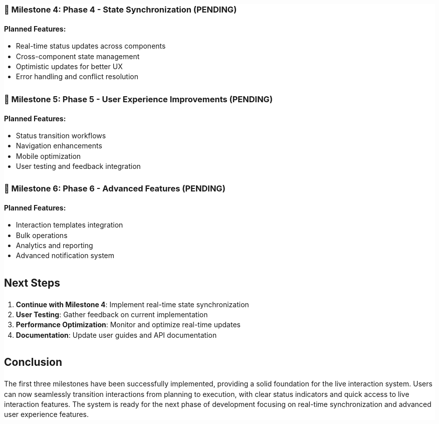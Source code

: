 ### 🔄 Milestone 4: Phase 4 - State Synchronization (PENDING)
**Planned Features:**
- Real-time status updates across components
- Cross-component state management
- Optimistic updates for better UX
- Error handling and conflict resolution

### 🔄 Milestone 5: Phase 5 - User Experience Improvements (PENDING)
**Planned Features:**
- Status transition workflows
- Navigation enhancements
- Mobile optimization
- User testing and feedback integration

### 🔄 Milestone 6: Phase 6 - Advanced Features (PENDING)
**Planned Features:**
- Interaction templates integration
- Bulk operations
- Analytics and reporting
- Advanced notification system

## Next Steps

1. **Continue with Milestone 4**: Implement real-time state synchronization
2. **User Testing**: Gather feedback on current implementation
3. **Performance Optimization**: Monitor and optimize real-time updates
4. **Documentation**: Update user guides and API documentation

## Conclusion

The first three milestones have been successfully implemented, providing a solid foundation for the live interaction system. Users can now seamlessly transition interactions from planning to execution, with clear status indicators and quick access to live interaction features. The system is ready for the next phase of development focusing on real-time synchronization and advanced user experience features. 